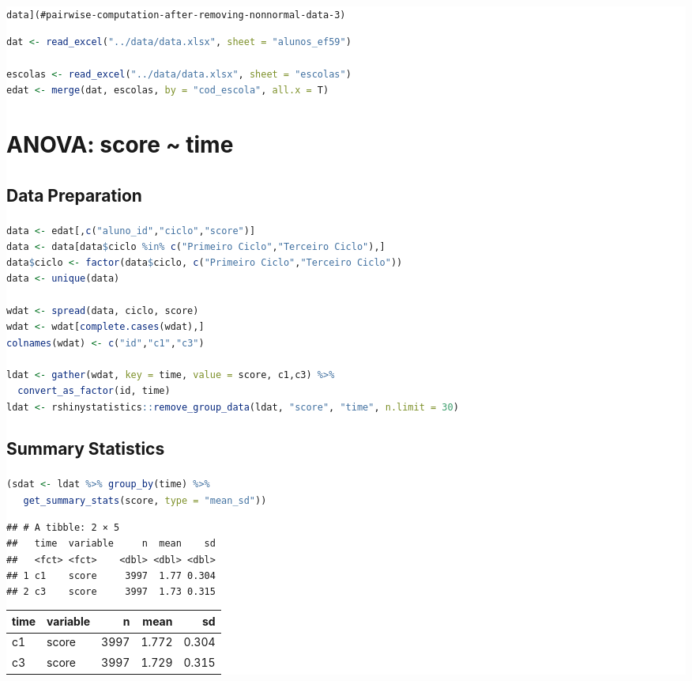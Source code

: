     data](#pairwise-computation-after-removing-nonnormal-data-3)

``` r
dat <- read_excel("../data/data.xlsx", sheet = "alunos_ef59")

escolas <- read_excel("../data/data.xlsx", sheet = "escolas")
edat <- merge(dat, escolas, by = "cod_escola", all.x = T)
```

# ANOVA: score ~ time

## Data Preparation

``` r
data <- edat[,c("aluno_id","ciclo","score")]
data <- data[data$ciclo %in% c("Primeiro Ciclo","Terceiro Ciclo"),]
data$ciclo <- factor(data$ciclo, c("Primeiro Ciclo","Terceiro Ciclo"))
data <- unique(data)

wdat <- spread(data, ciclo, score)
wdat <- wdat[complete.cases(wdat),]
colnames(wdat) <- c("id","c1","c3")

ldat <- gather(wdat, key = time, value = score, c1,c3) %>%
  convert_as_factor(id, time)
ldat <- rshinystatistics::remove_group_data(ldat, "score", "time", n.limit = 30)
```

## Summary Statistics

``` r
(sdat <- ldat %>% group_by(time) %>%
   get_summary_stats(score, type = "mean_sd"))
```

    ## # A tibble: 2 × 5
    ##   time  variable     n  mean    sd
    ##   <fct> <fct>    <dbl> <dbl> <dbl>
    ## 1 c1    score     3997  1.77 0.304
    ## 2 c3    score     3997  1.73 0.315

| time | variable |    n |  mean |    sd |
|:-----|:---------|-----:|------:|------:|
| c1   | score    | 3997 | 1.772 | 0.304 |
| c3   | score    | 3997 | 1.729 | 0.315 |
